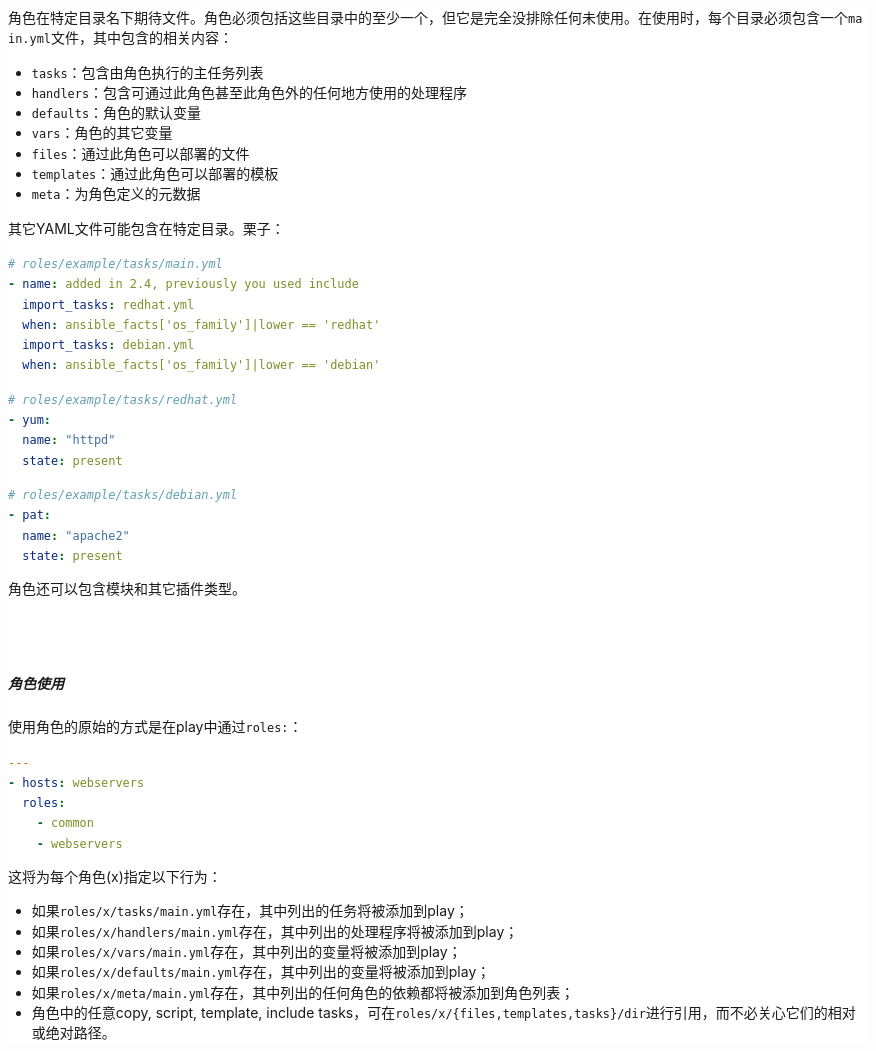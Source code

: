 角色在特定目录名下期待文件。角色必须包括这些目录中的至少一个，但它是完全没排除任何未使用。在使用时，每个目录必须包含一个`main.yml`文件，其中包含的相关内容：

- `tasks`：包含由角色执行的主任务列表
- `handlers`：包含可通过此角色甚至此角色外的任何地方使用的处理程序
- `defaults`：角色的默认变量
- `vars`：角色的其它变量
- `files`：通过此角色可以部署的文件
- `templates`：通过此角色可以部署的模板
- `meta`：为角色定义的元数据

其它YAML文件可能包含在特定目录。栗子：

```yaml
# roles/example/tasks/main.yml
- name: added in 2.4, previously you used include
  import_tasks: redhat.yml
  when: ansible_facts['os_family']|lower == 'redhat'
  import_tasks: debian.yml
  when: ansible_facts['os_family']|lower == 'debian'
```

```yaml
# roles/example/tasks/redhat.yml
- yum:
  name: "httpd"
  state: present
```

```yaml
# roles/example/tasks/debian.yml
- pat:
  name: "apache2"
  state: present
```

角色还可以包含模块和其它插件类型。


<br>
<br>


##### 角色使用

使用角色的原始的方式是在play中通过`roles:`：

```yaml
---
- hosts: webservers
  roles:
    - common
    - webservers
```

这将为每个角色(x)指定以下行为：

- 如果`roles/x/tasks/main.yml`存在，其中列出的任务将被添加到play；
- 如果`roles/x/handlers/main.yml`存在，其中列出的处理程序将被添加到play；
- 如果`roles/x/vars/main.yml`存在，其中列出的变量将被添加到play；
- 如果`roles/x/defaults/main.yml`存在，其中列出的变量将被添加到play；
- 如果`roles/x/meta/main.yml`存在，其中列出的任何角色的依赖都将被添加到角色列表；
- 角色中的任意copy, script, template, include tasks，可在`roles/x/{files,templates,tasks}/dir`进行引用，而不必关心它们的相对或绝对路径。

